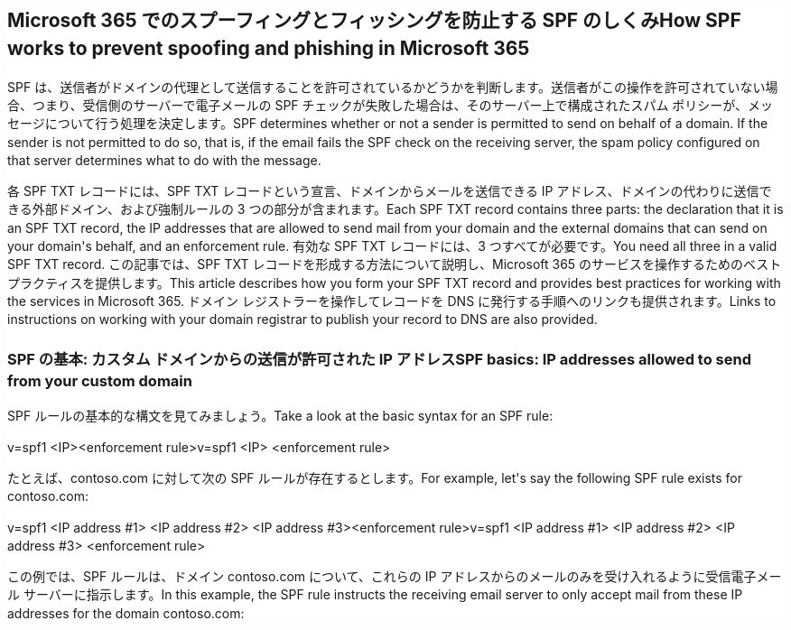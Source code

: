 ## <a name="how-spf-works-to-prevent-spoofing-and-phishing-in-microsoft-365"></a><span data-ttu-id="729c0-125">Microsoft 365 でのスプーフィングとフィッシングを防止する SPF のしくみ</span><span class="sxs-lookup"><span data-stu-id="729c0-125">How SPF works to prevent spoofing and phishing in Microsoft 365</span></span>
<span data-ttu-id="729c0-126"><a name="HowSPFWorks"> </a></span><span class="sxs-lookup"><span data-stu-id="729c0-126"><a name="HowSPFWorks"> </a></span></span>

<span data-ttu-id="729c0-p106">SPF は、送信者がドメインの代理として送信することを許可されているかどうかを判断します。送信者がこの操作を許可されていない場合、つまり、受信側のサーバーで電子メールの SPF チェックが失敗した場合は、そのサーバー上で構成されたスパム ポリシーが、メッセージについて行う処理を決定します。</span><span class="sxs-lookup"><span data-stu-id="729c0-p106">SPF determines whether or not a sender is permitted to send on behalf of a domain. If the sender is not permitted to do so, that is, if the email fails the SPF check on the receiving server, the spam policy configured on that server determines what to do with the message.</span></span>

<span data-ttu-id="729c0-129">各 SPF TXT レコードには、SPF TXT レコードという宣言、ドメインからメールを送信できる IP アドレス、ドメインの代わりに送信できる外部ドメイン、および強制ルールの 3 つの部分が含まれます。</span><span class="sxs-lookup"><span data-stu-id="729c0-129">Each SPF TXT record contains three parts: the declaration that it is an SPF TXT record, the IP addresses that are allowed to send mail from your domain and the external domains that can send on your domain's behalf, and an enforcement rule.</span></span> <span data-ttu-id="729c0-130">有効な SPF TXT レコードには、3 つすべてが必要です。</span><span class="sxs-lookup"><span data-stu-id="729c0-130">You need all three in a valid SPF TXT record.</span></span> <span data-ttu-id="729c0-131">この記事では、SPF TXT レコードを形成する方法について説明し、Microsoft 365 のサービスを操作するためのベスト プラクティスを提供します。</span><span class="sxs-lookup"><span data-stu-id="729c0-131">This article describes how you form your SPF TXT record and provides best practices for working with the services in Microsoft 365.</span></span> <span data-ttu-id="729c0-132">ドメイン レジストラーを操作してレコードを DNS に発行する手順へのリンクも提供されます。</span><span class="sxs-lookup"><span data-stu-id="729c0-132">Links to instructions on working with your domain registrar to publish your record to DNS are also provided.</span></span>

### <a name="spf-basics-ip-addresses-allowed-to-send-from-your-custom-domain"></a><span data-ttu-id="729c0-133">SPF の基本: カスタム ドメインからの送信が許可された IP アドレス</span><span class="sxs-lookup"><span data-stu-id="729c0-133">SPF basics: IP addresses allowed to send from your custom domain</span></span>
<span data-ttu-id="729c0-134"><a name="SPFBasicsIPaddresses"> </a></span><span class="sxs-lookup"><span data-stu-id="729c0-134"><a name="SPFBasicsIPaddresses"> </a></span></span>

<span data-ttu-id="729c0-135">SPF ルールの基本的な構文を見てみましょう。</span><span class="sxs-lookup"><span data-stu-id="729c0-135">Take a look at the basic syntax for an SPF rule:</span></span>

<span data-ttu-id="729c0-136">v=spf1 \<IP\>\<enforcement rule\></span><span class="sxs-lookup"><span data-stu-id="729c0-136">v=spf1 \<IP\> \<enforcement rule\></span></span>

<span data-ttu-id="729c0-137">たとえば、contoso.com に対して次の SPF ルールが存在するとします。</span><span class="sxs-lookup"><span data-stu-id="729c0-137">For example, let's say the following SPF rule exists for contoso.com:</span></span>

<span data-ttu-id="729c0-138">v=spf1 \<IP address #1\> \<IP address #2\> \<IP address #3\>\<enforcement rule\></span><span class="sxs-lookup"><span data-stu-id="729c0-138">v=spf1 \<IP address #1\> \<IP address #2\> \<IP address #3\> \<enforcement rule\></span></span>

<span data-ttu-id="729c0-139">この例では、SPF ルールは、ドメイン contoso.com について、これらの IP アドレスからのメールのみを受け入れるように受信電子メール サーバーに指示します。</span><span class="sxs-lookup"><span data-stu-id="729c0-139">In this example, the SPF rule instructs the receiving email server to only accept mail from these IP addresses for the domain contoso.com:</span></span>
